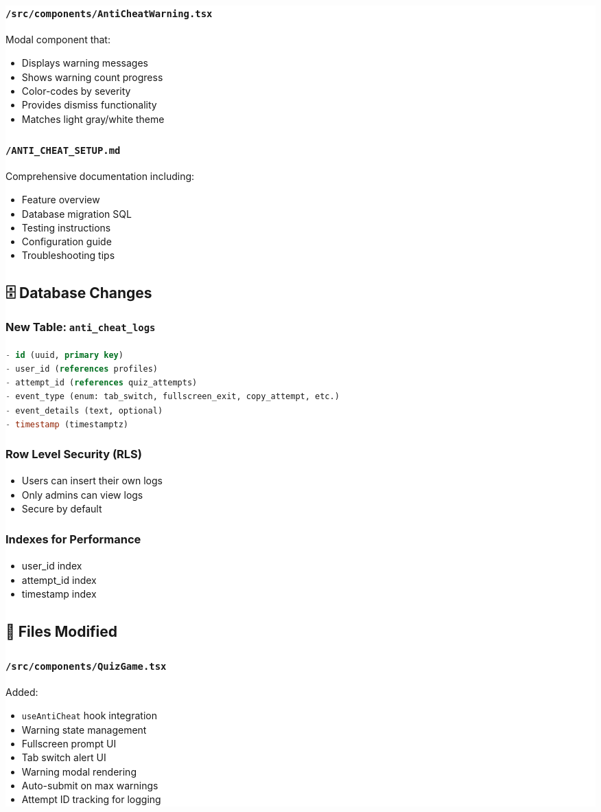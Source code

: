 ### `/src/components/AntiCheatWarning.tsx`
Modal component that:
- Displays warning messages
- Shows warning count progress
- Color-codes by severity
- Provides dismiss functionality
- Matches light gray/white theme

### `/ANTI_CHEAT_SETUP.md`
Comprehensive documentation including:
- Feature overview
- Database migration SQL
- Testing instructions
- Configuration guide
- Troubleshooting tips

## 🗄️ Database Changes

### New Table: `anti_cheat_logs`
```sql
- id (uuid, primary key)
- user_id (references profiles)
- attempt_id (references quiz_attempts)
- event_type (enum: tab_switch, fullscreen_exit, copy_attempt, etc.)
- event_details (text, optional)
- timestamp (timestamptz)
```

### Row Level Security (RLS)
- Users can insert their own logs
- Only admins can view logs
- Secure by default

### Indexes for Performance
- user_id index
- attempt_id index
- timestamp index

## 🔧 Files Modified

### `/src/components/QuizGame.tsx`
Added:
- `useAntiCheat` hook integration
- Warning state management
- Fullscreen prompt UI
- Tab switch alert UI
- Warning modal rendering
- Auto-submit on max warnings
- Attempt ID tracking for logging
